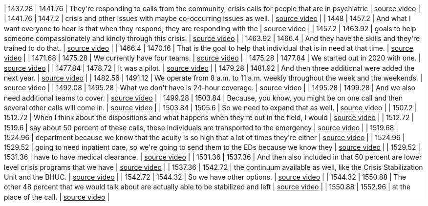 |  1437.28 |  1441.76 | They're responding to calls from the community, crisis calls for people that are in psychiatric        | [source video](https://archive.org/details/city-council-r-265-230803-joint-meeting?start=1437.28)            |
|  1441.76 |  1447.2  | crisis and other issues with maybe co-occurring issues as well.                                        | [source video](https://archive.org/details/city-council-r-265-230803-joint-meeting?start=1441.76)            |
|  1448    |  1457.2  | And what I want everyone to hear is that when they respond, they are responding with the               | [source video](https://archive.org/details/city-council-r-265-230803-joint-meeting?start=1448.0)             |
|  1457.2  |  1463.92 | goals to help someone compassionately and kindly through this crisis.                                  | [source video](https://archive.org/details/city-council-r-265-230803-joint-meeting?start=1457.2)             |
|  1463.92 |  1466.4  | And they have the skills and they're trained to do that.                                               | [source video](https://archive.org/details/city-council-r-265-230803-joint-meeting?start=1463.9199999999998) |
|  1466.4  |  1470.16 | That is the goal to help that individual that is in need at that time.                                 | [source video](https://archive.org/details/city-council-r-265-230803-joint-meeting?start=1466.4)             |
|  1471.68 |  1475.28 | We currently have four teams.                                                                          | [source video](https://archive.org/details/city-council-r-265-230803-joint-meeting?start=1471.68)            |
|  1475.28 |  1477.84 | We started out in 2020 with one.                                                                       | [source video](https://archive.org/details/city-council-r-265-230803-joint-meeting?start=1475.2800000000002) |
|  1477.84 |  1478.72 | It was a pilot.                                                                                        | [source video](https://archive.org/details/city-council-r-265-230803-joint-meeting?start=1477.8400000000001) |
|  1479.28 |  1481.92 | And then three additional were added the next year.                                                    | [source video](https://archive.org/details/city-council-r-265-230803-joint-meeting?start=1479.2800000000002) |
|  1482.56 |  1491.12 | We operate from 8 a.m. to 11 a.m. weekly throughout the week and the weekends.                         | [source video](https://archive.org/details/city-council-r-265-230803-joint-meeting?start=1482.5600000000002) |
|  1492.08 |  1495.28 | What we don't have is 24-hour coverage.                                                                | [source video](https://archive.org/details/city-council-r-265-230803-joint-meeting?start=1492.0800000000002) |
|  1495.28 |  1499.28 | And we also need additional teams to cover.                                                            | [source video](https://archive.org/details/city-council-r-265-230803-joint-meeting?start=1495.2800000000002) |
|  1499.28 |  1503.84 | Because, you know, you might be on one call and then several other calls will come in.                 | [source video](https://archive.org/details/city-council-r-265-230803-joint-meeting?start=1499.2800000000002) |
|  1503.84 |  1505.6  | So we need to expand that as well.                                                                     | [source video](https://archive.org/details/city-council-r-265-230803-joint-meeting?start=1503.8400000000001) |
|  1507.2  |  1512.72 | When I think about the dispositions and what happens when they're out in the field, I would            | [source video](https://archive.org/details/city-council-r-265-230803-joint-meeting?start=1507.2)             |
|  1512.72 |  1519.6  | say about 50 percent of these calls, these individuals are transported to the emergency                | [source video](https://archive.org/details/city-council-r-265-230803-joint-meeting?start=1512.72)            |
|  1519.68 |  1524.96 | department because we know that the acuity is so high that a lot of times they're either               | [source video](https://archive.org/details/city-council-r-265-230803-joint-meeting?start=1519.68)            |
|  1524.96 |  1529.52 | going to need inpatient care, so we're going to send them to the EDs because we know they              | [source video](https://archive.org/details/city-council-r-265-230803-joint-meeting?start=1524.96)            |
|  1529.52 |  1531.36 | have to have medical clearance.                                                                        | [source video](https://archive.org/details/city-council-r-265-230803-joint-meeting?start=1529.5200000000002) |
|  1531.36 |  1537.36 | And then also included in that 50 percent are lower level crisis programs that we have                 | [source video](https://archive.org/details/city-council-r-265-230803-joint-meeting?start=1531.3600000000001) |
|  1537.36 |  1542.72 | the continuum available as well, like the Crisis Stabilization Unit and the BHUC.                      | [source video](https://archive.org/details/city-council-r-265-230803-joint-meeting?start=1537.3600000000001) |
|  1542.72 |  1544.32 | So we have other options.                                                                              | [source video](https://archive.org/details/city-council-r-265-230803-joint-meeting?start=1542.72)            |
|  1544.32 |  1550.88 | The other 48 percent that we would talk about are actually able to be stabilized and left              | [source video](https://archive.org/details/city-council-r-265-230803-joint-meeting?start=1544.32)            |
|  1550.88 |  1552.96 | at the place of the call.                                                                              | [source video](https://archive.org/details/city-council-r-265-230803-joint-meeting?start=1550.8799999999999) |